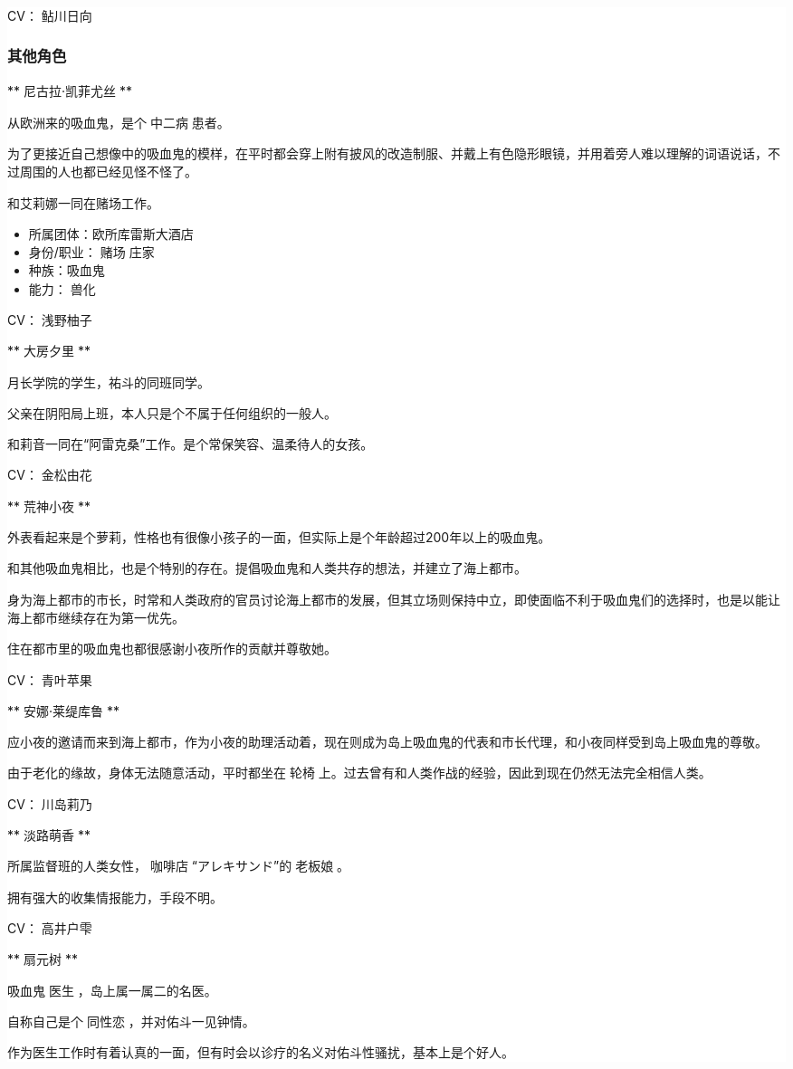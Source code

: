 CV：  鲇川日向

###  其他角色

** 尼古拉·凯菲尤丝  **

从欧洲来的吸血鬼，是个  中二病  患者。

为了更接近自己想像中的吸血鬼的模样，在平时都会穿上附有披风的改造制服、并戴上有色隐形眼镜，并用着旁人难以理解的词语说话，不过周围的人也都已经见怪不怪了。

和艾莉娜一同在赌场工作。

  * 所属团体：欧所库雷斯大酒店 
  * 身份/职业：  赌场  庄家 
  * 种族：吸血鬼 
  * 能力：  兽化 

CV：  浅野柚子

** 大房夕里  **

月长学院的学生，祐斗的同班同学。

父亲在阴阳局上班，本人只是个不属于任何组织的一般人。

和莉音一同在“阿雷克桑”工作。是个常保笑容、温柔待人的女孩。

CV：  金松由花

** 荒神小夜  **

外表看起来是个萝莉，性格也有很像小孩子的一面，但实际上是个年龄超过200年以上的吸血鬼。

和其他吸血鬼相比，也是个特别的存在。提倡吸血鬼和人类共存的想法，并建立了海上都市。

身为海上都市的市长，时常和人类政府的官员讨论海上都市的发展，但其立场则保持中立，即使面临不利于吸血鬼们的选择时，也是以能让海上都市继续存在为第一优先。

住在都市里的吸血鬼也都很感谢小夜所作的贡献并尊敬她。

CV：  青叶苹果

** 安娜·莱缇库鲁  **

应小夜的邀请而来到海上都市，作为小夜的助理活动着，现在则成为岛上吸血鬼的代表和市长代理，和小夜同样受到岛上吸血鬼的尊敬。

由于老化的缘故，身体无法随意活动，平时都坐在  轮椅  上。过去曾有和人类作战的经验，因此到现在仍然无法完全相信人类。

CV：  川岛莉乃

** 淡路萌香  **

所属监督班的人类女性，  咖啡店  “アレキサンド”的  老板娘  。

拥有强大的收集情报能力，手段不明。

CV：  高井户雫

** 扇元树  **

吸血鬼  医生  ，岛上属一属二的名医。

自称自己是个  同性恋  ，并对佑斗一见钟情。

作为医生工作时有着认真的一面，但有时会以诊疗的名义对佑斗性骚扰，基本上是个好人。
